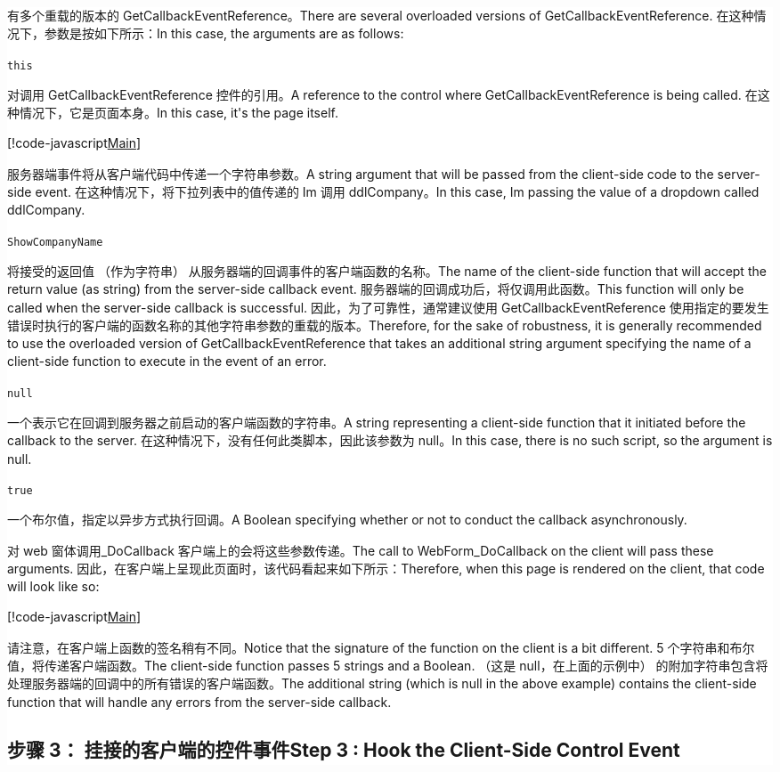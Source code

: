 
<span data-ttu-id="9c0c0-429">有多个重载的版本的 GetCallbackEventReference。</span><span class="sxs-lookup"><span data-stu-id="9c0c0-429">There are several overloaded versions of GetCallbackEventReference.</span></span> <span data-ttu-id="9c0c0-430">在这种情况下，参数是按如下所示：</span><span class="sxs-lookup"><span data-stu-id="9c0c0-430">In this case, the arguments are as follows:</span></span>

`this`

<span data-ttu-id="9c0c0-431">对调用 GetCallbackEventReference 控件的引用。</span><span class="sxs-lookup"><span data-stu-id="9c0c0-431">A reference to the control where GetCallbackEventReference is being called.</span></span> <span data-ttu-id="9c0c0-432">在这种情况下，它是页面本身。</span><span class="sxs-lookup"><span data-stu-id="9c0c0-432">In this case, it's the page itself.</span></span>

[!code-javascript[Main](the-asp-net-2-0-page-model/samples/sample13.js)]

<span data-ttu-id="9c0c0-433">服务器端事件将从客户端代码中传递一个字符串参数。</span><span class="sxs-lookup"><span data-stu-id="9c0c0-433">A string argument that will be passed from the client-side code to the server-side event.</span></span> <span data-ttu-id="9c0c0-434">在这种情况下，将下拉列表中的值传递的 Im 调用 ddlCompany。</span><span class="sxs-lookup"><span data-stu-id="9c0c0-434">In this case, Im passing the value of a dropdown called ddlCompany.</span></span>

`ShowCompanyName`

<span data-ttu-id="9c0c0-435">将接受的返回值 （作为字符串） 从服务器端的回调事件的客户端函数的名称。</span><span class="sxs-lookup"><span data-stu-id="9c0c0-435">The name of the client-side function that will accept the return value (as string) from the server-side callback event.</span></span> <span data-ttu-id="9c0c0-436">服务器端的回调成功后，将仅调用此函数。</span><span class="sxs-lookup"><span data-stu-id="9c0c0-436">This function will only be called when the server-side callback is successful.</span></span> <span data-ttu-id="9c0c0-437">因此，为了可靠性，通常建议使用 GetCallbackEventReference 使用指定的要发生错误时执行的客户端的函数名称的其他字符串参数的重载的版本。</span><span class="sxs-lookup"><span data-stu-id="9c0c0-437">Therefore, for the sake of robustness, it is generally recommended to use the overloaded version of GetCallbackEventReference that takes an additional string argument specifying the name of a client-side function to execute in the event of an error.</span></span>

`null`

<span data-ttu-id="9c0c0-438">一个表示它在回调到服务器之前启动的客户端函数的字符串。</span><span class="sxs-lookup"><span data-stu-id="9c0c0-438">A string representing a client-side function that it initiated before the callback to the server.</span></span> <span data-ttu-id="9c0c0-439">在这种情况下，没有任何此类脚本，因此该参数为 null。</span><span class="sxs-lookup"><span data-stu-id="9c0c0-439">In this case, there is no such script, so the argument is null.</span></span>

`true`

<span data-ttu-id="9c0c0-440">一个布尔值，指定以异步方式执行回调。</span><span class="sxs-lookup"><span data-stu-id="9c0c0-440">A Boolean specifying whether or not to conduct the callback asynchronously.</span></span>

<span data-ttu-id="9c0c0-441">对 web 窗体调用\_DoCallback 客户端上的会将这些参数传递。</span><span class="sxs-lookup"><span data-stu-id="9c0c0-441">The call to WebForm\_DoCallback on the client will pass these arguments.</span></span> <span data-ttu-id="9c0c0-442">因此，在客户端上呈现此页面时，该代码看起来如下所示：</span><span class="sxs-lookup"><span data-stu-id="9c0c0-442">Therefore, when this page is rendered on the client, that code will look like so:</span></span>

[!code-javascript[Main](the-asp-net-2-0-page-model/samples/sample14.js)]

<span data-ttu-id="9c0c0-443">请注意，在客户端上函数的签名稍有不同。</span><span class="sxs-lookup"><span data-stu-id="9c0c0-443">Notice that the signature of the function on the client is a bit different.</span></span> <span data-ttu-id="9c0c0-444">5 个字符串和布尔值，将传递客户端函数。</span><span class="sxs-lookup"><span data-stu-id="9c0c0-444">The client-side function passes 5 strings and a Boolean.</span></span> <span data-ttu-id="9c0c0-445">（这是 null，在上面的示例中） 的附加字符串包含将处理服务器端的回调中的所有错误的客户端函数。</span><span class="sxs-lookup"><span data-stu-id="9c0c0-445">The additional string (which is null in the above example) contains the client-side function that will handle any errors from the server-side callback.</span></span>

## <a name="step-3--hook-the-client-side-control-event"></a><span data-ttu-id="9c0c0-446">步骤 3： 挂接的客户端的控件事件</span><span class="sxs-lookup"><span data-stu-id="9c0c0-446">Step 3 : Hook the Client-Side Control Event</span></span>


